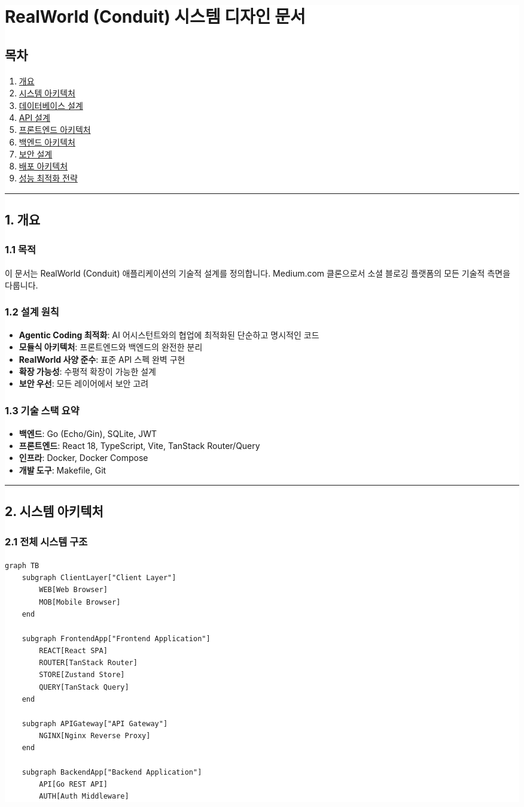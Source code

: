 # RealWorld (Conduit) 시스템 디자인 문서

## 목차
1. [개요](#1-개요)
2. [시스템 아키텍처](#2-시스템-아키텍처)
3. [데이터베이스 설계](#3-데이터베이스-설계)
4. [API 설계](#4-api-설계)
5. [프론트엔드 아키텍처](#5-프론트엔드-아키텍처)
6. [백엔드 아키텍처](#6-백엔드-아키텍처)
7. [보안 설계](#7-보안-설계)
8. [배포 아키텍처](#8-배포-아키텍처)
9. [성능 최적화 전략](#9-성능-최적화-전략)

---

## 1. 개요

### 1.1 목적
이 문서는 RealWorld (Conduit) 애플리케이션의 기술적 설계를 정의합니다. Medium.com 클론으로서 소셜 블로깅 플랫폼의 모든 기술적 측면을 다룹니다.

### 1.2 설계 원칙
- **Agentic Coding 최적화**: AI 어시스턴트와의 협업에 최적화된 단순하고 명시적인 코드
- **모듈식 아키텍처**: 프론트엔드와 백엔드의 완전한 분리
- **RealWorld 사양 준수**: 표준 API 스펙 완벽 구현
- **확장 가능성**: 수평적 확장이 가능한 설계
- **보안 우선**: 모든 레이어에서 보안 고려

### 1.3 기술 스택 요약
- **백엔드**: Go (Echo/Gin), SQLite, JWT
- **프론트엔드**: React 18, TypeScript, Vite, TanStack Router/Query
- **인프라**: Docker, Docker Compose
- **개발 도구**: Makefile, Git

---

## 2. 시스템 아키텍처

### 2.1 전체 시스템 구조

```mermaid
graph TB
    subgraph ClientLayer["Client Layer"]
        WEB[Web Browser]
        MOB[Mobile Browser]
    end
    
    subgraph FrontendApp["Frontend Application"]
        REACT[React SPA]
        ROUTER[TanStack Router]
        STORE[Zustand Store]
        QUERY[TanStack Query]
    end
    
    subgraph APIGateway["API Gateway"]
        NGINX[Nginx Reverse Proxy]
    end
    
    subgraph BackendApp["Backend Application"]
        API[Go REST API]
        AUTH[Auth Middleware]
```